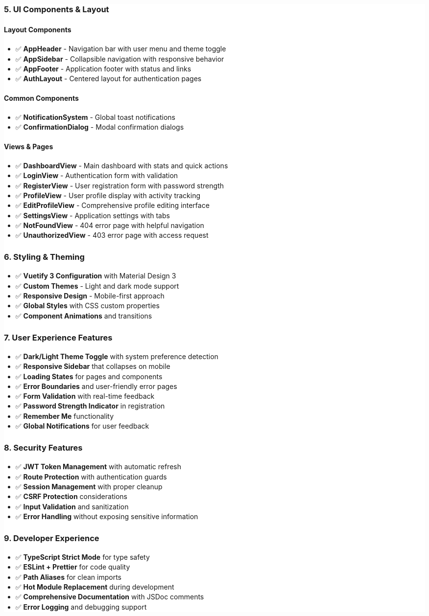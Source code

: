 ### 5. UI Components & Layout

#### Layout Components
- ✅ **AppHeader** - Navigation bar with user menu and theme toggle
- ✅ **AppSidebar** - Collapsible navigation with responsive behavior
- ✅ **AppFooter** - Application footer with status and links
- ✅ **AuthLayout** - Centered layout for authentication pages

#### Common Components
- ✅ **NotificationSystem** - Global toast notifications
- ✅ **ConfirmationDialog** - Modal confirmation dialogs

#### Views & Pages
- ✅ **DashboardView** - Main dashboard with stats and quick actions
- ✅ **LoginView** - Authentication form with validation
- ✅ **RegisterView** - User registration form with password strength
- ✅ **ProfileView** - User profile display with activity tracking
- ✅ **EditProfileView** - Comprehensive profile editing interface
- ✅ **SettingsView** - Application settings with tabs
- ✅ **NotFoundView** - 404 error page with helpful navigation
- ✅ **UnauthorizedView** - 403 error page with access request

### 6. Styling & Theming
- ✅ **Vuetify 3 Configuration** with Material Design 3
- ✅ **Custom Themes** - Light and dark mode support
- ✅ **Responsive Design** - Mobile-first approach
- ✅ **Global Styles** with CSS custom properties
- ✅ **Component Animations** and transitions

### 7. User Experience Features
- ✅ **Dark/Light Theme Toggle** with system preference detection
- ✅ **Responsive Sidebar** that collapses on mobile
- ✅ **Loading States** for pages and components
- ✅ **Error Boundaries** and user-friendly error pages
- ✅ **Form Validation** with real-time feedback
- ✅ **Password Strength Indicator** in registration
- ✅ **Remember Me** functionality
- ✅ **Global Notifications** for user feedback

### 8. Security Features
- ✅ **JWT Token Management** with automatic refresh
- ✅ **Route Protection** with authentication guards
- ✅ **Session Management** with proper cleanup
- ✅ **CSRF Protection** considerations
- ✅ **Input Validation** and sanitization
- ✅ **Error Handling** without exposing sensitive information

### 9. Developer Experience
- ✅ **TypeScript Strict Mode** for type safety
- ✅ **ESLint + Prettier** for code quality
- ✅ **Path Aliases** for clean imports
- ✅ **Hot Module Replacement** during development
- ✅ **Comprehensive Documentation** with JSDoc comments
- ✅ **Error Logging** and debugging support
